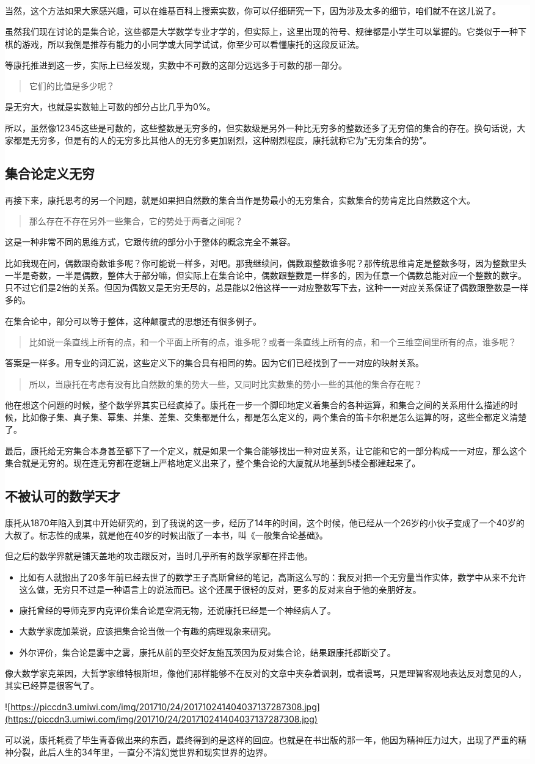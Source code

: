 当然，这个方法如果大家感兴趣，可以在维基百科上搜索实数，你可以仔细研究一下，因为涉及太多的细节，咱们就不在这儿说了。

虽然我们现在讨论的是集合论，这些都是大学数学专业才学的，但实际上，这里出现的符号、规律都是小学生可以掌握的。它类似于一种下棋的游戏，所以我倒是推荐有能力的小同学或大同学试试，你至少可以看懂康托的这段反证法。

等康托推进到这一步，实际上已经发现，实数中不可数的这部分远远多于可数的那一部分。

> 它们的比值是多少呢？

是无穷大，也就是实数轴上可数的部分占比几乎为0%。

所以，虽然像12345这些是可数的，这些整数是无穷多的，但实数级是另外一种比无穷多的整数还多了无穷倍的集合的存在。换句话说，大家都是无穷多，但是有的人的无穷多比其他人的无穷多更加剧烈，这种剧烈程度，康托就称它为“无穷集合的势”。

## 集合论定义无穷

再接下来，康托思考的另一个问题，就是如果把自然数的集合当作是势最小的无穷集合，实数集合的势肯定比自然数这个大。

> 那么存在不存在另外一些集合，它的势处于两者之间呢？

这是一种非常不同的思维方式，它跟传统的部分小于整体的概念完全不兼容。

比如我现在问，偶数跟奇数谁多呢？你可能说一样多，对吧。那我继续问，偶数跟整数谁多呢？那传统思维肯定是整数多呀，因为整数里头一半是奇数，一半是偶数，整体大于部分嘛，但实际上在集合论中，偶数跟整数是一样多的，因为任意一个偶数总能对应一个整数的数字。只不过它们是2倍的关系。但因为偶数又是无穷无尽的，总是能以2倍这样一一对应整数写下去，这种一一对应关系保证了偶数跟整数是一样多的。

在集合论中，部分可以等于整体，这种颠覆式的思想还有很多例子。

> 比如说一条直线上所有的点，和一个平面上所有的点，谁多呢？或者一条直线上所有的点，和一个三维空间里所有的点，谁多呢？

答案是一样多。用专业的词汇说，这些定义下的集合具有相同的势。因为它们已经找到了一一对应的映射关系。

> 所以，当康托在考虑有没有比自然数的集的势大一些，又同时比实数集的势小一些的其他的集合存在呢？

他在想这个问题的时候，整个数学界其实已经疯掉了。康托在一步一个脚印地定义着集合的各种运算，和集合之间的关系用什么描述的时候，比如像子集、真子集、幂集、并集、差集、交集都是什么，都是怎么定义的，两个集合的笛卡尔积是怎么运算的呀，这些全都定义清楚了。

最后，康托给无穷集合本身甚至都下了一个定义，就是如果一个集合能够找出一种对应关系，让它能和它的一部分构成一一对应，那么这个集合就是无穷的。现在连无穷都在逻辑上严格地定义出来了，整个集合论的大厦就从地基到5楼全都建起来了。

## 不被认可的数学天才

康托从1870年陷入到其中开始研究的，到了我说的这一步，经历了14年的时间，这个时候，他已经从一个26岁的小伙子变成了一个40岁的大叔了。标志性的成果，就是他在40岁的时候出版了一本书，叫《一般集合论基础》。

但之后的数学界就是铺天盖地的攻击跟反对，当时几乎所有的数学家都在抨击他。

* 比如有人就搬出了20多年前已经去世了的数学王子高斯曾经的笔记，高斯这么写的：我反对把一个无穷量当作实体，数学中从来不允许这么做，无穷只不过是一种语言上的说法而已。这个还属于很轻的反对，更多的反对来自于他的亲朋好友。

* 康托曾经的导师克罗内克评价集合论是空洞无物，还说康托已经是一个神经病人了。

* 大数学家庞加莱说，应该把集合论当做一个有趣的病理现象来研究。

* 外尔评价，集合论是雾中之雾，康托从前的至交好友施瓦茨因为反对集合论，结果跟康托都断交了。

像大数学家克莱因，大哲学家维特根斯坦，像他们那样能够不在反对的文章中夹杂着讽刺，或者谩骂，只是理智客观地表达反对意见的人，其实已经算是很客气了。

![https://piccdn3.umiwi.com/img/201710/24/201710241404037137287308.jpg](https://piccdn3.umiwi.com/img/201710/24/201710241404037137287308.jpg)

可以说，康托耗费了毕生青春做出来的东西，最终得到的是这样的回应。也就是在书出版的那一年，他因为精神压力过大，出现了严重的精神分裂，此后人生的34年里，一直分不清幻觉世界和现实世界的边界。
